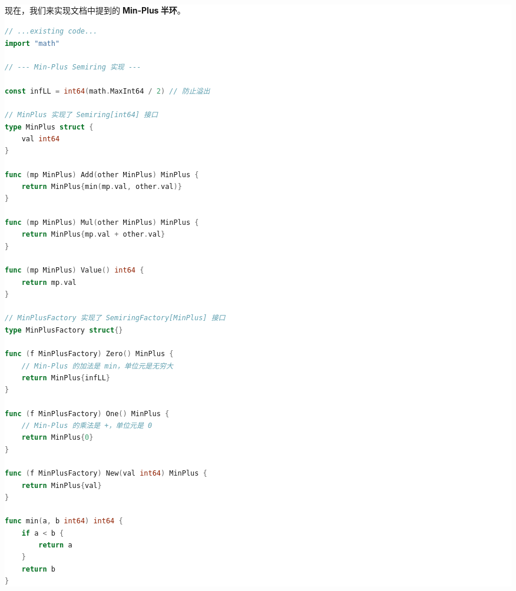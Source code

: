 现在，我们来实现文档中提到的 **Min-Plus 半环**。

```go
// ...existing code...
import "math"

// --- Min-Plus Semiring 实现 ---

const infLL = int64(math.MaxInt64 / 2) // 防止溢出

// MinPlus 实现了 Semiring[int64] 接口
type MinPlus struct {
	val int64
}

func (mp MinPlus) Add(other MinPlus) MinPlus {
	return MinPlus{min(mp.val, other.val)}
}

func (mp MinPlus) Mul(other MinPlus) MinPlus {
	return MinPlus{mp.val + other.val}
}

func (mp MinPlus) Value() int64 {
	return mp.val
}

// MinPlusFactory 实现了 SemiringFactory[MinPlus] 接口
type MinPlusFactory struct{}

func (f MinPlusFactory) Zero() MinPlus {
	// Min-Plus 的加法是 min，单位元是无穷大
	return MinPlus{infLL}
}

func (f MinPlusFactory) One() MinPlus {
	// Min-Plus 的乘法是 +，单位元是 0
	return MinPlus{0}
}

func (f MinPlusFactory) New(val int64) MinPlus {
	return MinPlus{val}
}

func min(a, b int64) int64 {
	if a < b {
		return a
	}
	return b
}
```
